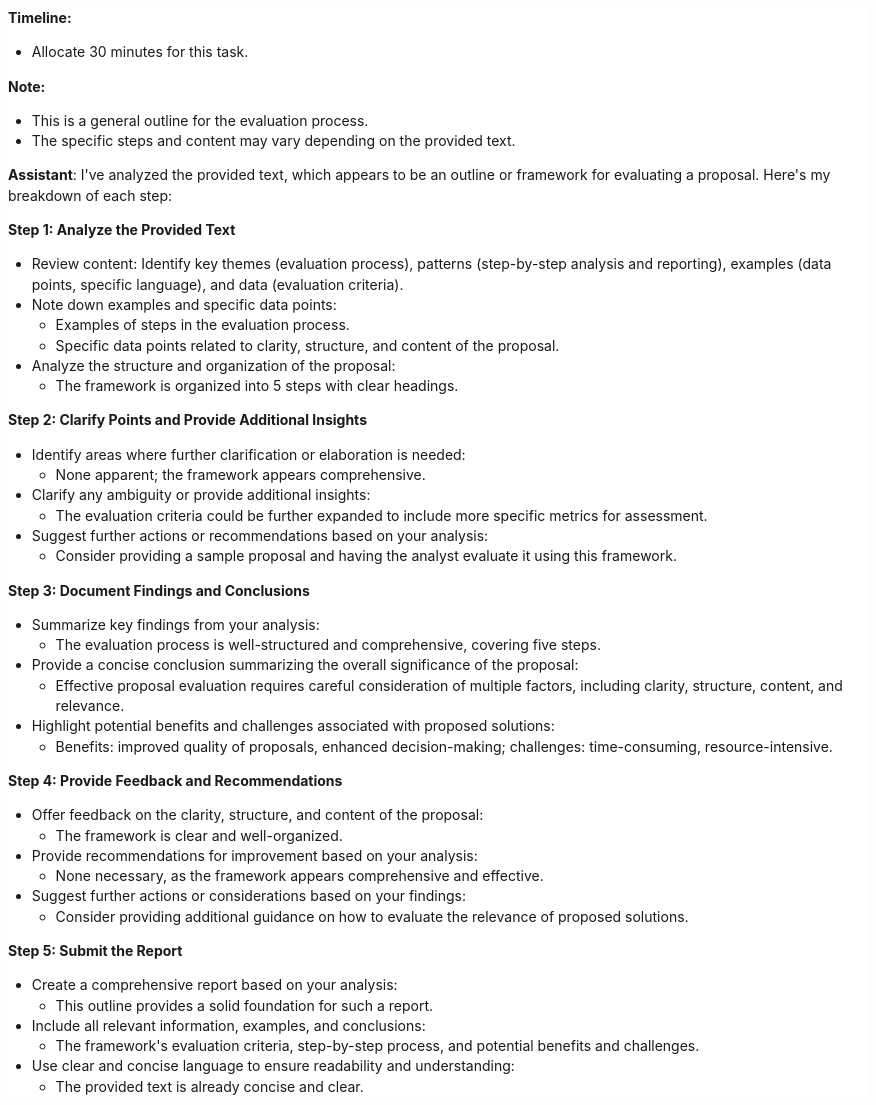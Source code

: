 
**Timeline:**

- Allocate 30 minutes for this task.


**Note:**

- This is a general outline for the evaluation process.
- The specific steps and content may vary depending on the provided text.

**Assistant**: I've analyzed the provided text, which appears to be an outline or framework for evaluating a proposal. Here's my breakdown of each step:

**Step 1: Analyze the Provided Text**

* Review content: Identify key themes (evaluation process), patterns (step-by-step analysis and reporting), examples (data points, specific language), and data (evaluation criteria).
* Note down examples and specific data points:
	+ Examples of steps in the evaluation process.
	+ Specific data points related to clarity, structure, and content of the proposal.
* Analyze the structure and organization of the proposal:
	+ The framework is organized into 5 steps with clear headings.

**Step 2: Clarify Points and Provide Additional Insights**

* Identify areas where further clarification or elaboration is needed:
	+ None apparent; the framework appears comprehensive.
* Clarify any ambiguity or provide additional insights:
	+ The evaluation criteria could be further expanded to include more specific metrics for assessment.
* Suggest further actions or recommendations based on your analysis:
	+ Consider providing a sample proposal and having the analyst evaluate it using this framework.

**Step 3: Document Findings and Conclusions**

* Summarize key findings from your analysis:
	+ The evaluation process is well-structured and comprehensive, covering five steps.
* Provide a concise conclusion summarizing the overall significance of the proposal:
	+ Effective proposal evaluation requires careful consideration of multiple factors, including clarity, structure, content, and relevance.
* Highlight potential benefits and challenges associated with proposed solutions:
	+ Benefits: improved quality of proposals, enhanced decision-making; challenges: time-consuming, resource-intensive.

**Step 4: Provide Feedback and Recommendations**

* Offer feedback on the clarity, structure, and content of the proposal:
	+ The framework is clear and well-organized.
* Provide recommendations for improvement based on your analysis:
	+ None necessary, as the framework appears comprehensive and effective.
* Suggest further actions or considerations based on your findings:
	+ Consider providing additional guidance on how to evaluate the relevance of proposed solutions.

**Step 5: Submit the Report**

* Create a comprehensive report based on your analysis:
	+ This outline provides a solid foundation for such a report.
* Include all relevant information, examples, and conclusions:
	+ The framework's evaluation criteria, step-by-step process, and potential benefits and challenges.
* Use clear and concise language to ensure readability and understanding:
	+ The provided text is already concise and clear.
